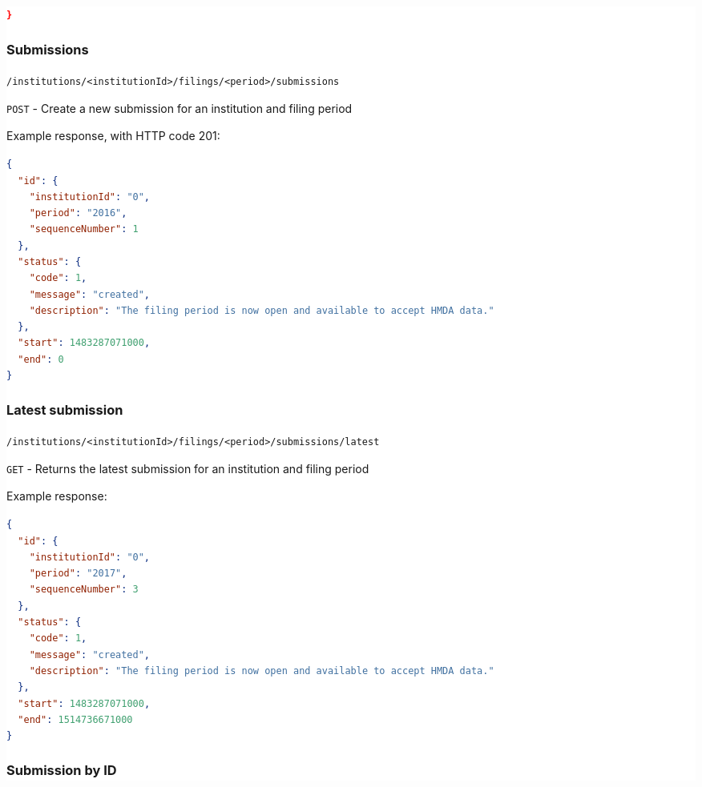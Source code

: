 ```json
}
```

### Submissions

`/institutions/<institutionId>/filings/<period>/submissions`

`POST` - Create a new submission for an institution and filing period

Example response, with HTTP code 201:

```json
{
  "id": {
    "institutionId": "0",
    "period": "2016",
    "sequenceNumber": 1
  },
  "status": {
    "code": 1,
    "message": "created",
    "description": "The filing period is now open and available to accept HMDA data."
  },
  "start": 1483287071000,
  "end": 0
}
```

### Latest submission

`/institutions/<institutionId>/filings/<period>/submissions/latest`

`GET` - Returns the latest submission for an institution and filing period

Example response:

```json
{
  "id": {
    "institutionId": "0",
    "period": "2017",
    "sequenceNumber": 3
  },
  "status": {
    "code": 1,
    "message": "created",
    "description": "The filing period is now open and available to accept HMDA data."
  },
  "start": 1483287071000,
  "end": 1514736671000
}
```

### Submission by ID
